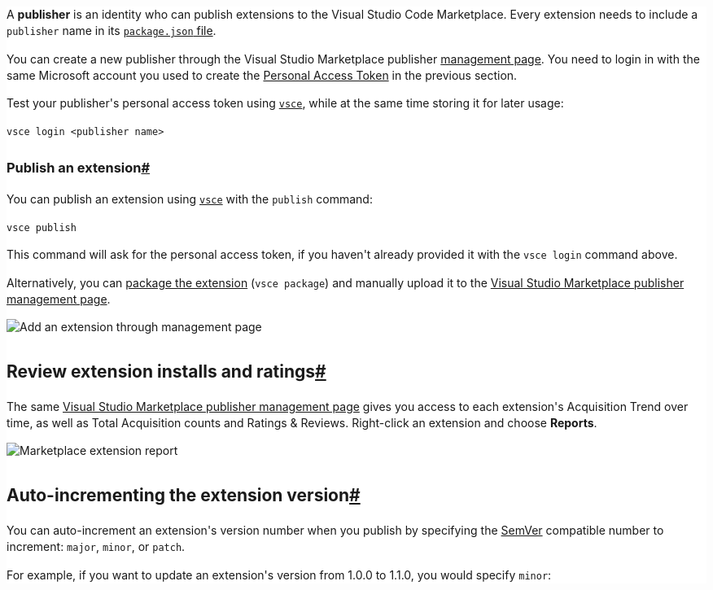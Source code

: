 A **publisher** is an identity who can publish extensions to the Visual Studio Code Marketplace. Every extension needs to include a `publisher` name in its [`package.json` file](https://code.visualstudio.com/api/references/extension-manifest).

You can create a new publisher through the Visual Studio Marketplace publisher [management page](https://marketplace.visualstudio.com/manage). You need to login in with the same Microsoft account you used to create the [Personal Access Token](https://code.visualstudio.com/api/working-with-extensions/publishing-extension#get-a-personal-access-token) in the previous section.

Test your publisher's personal access token using [`vsce`](https://code.visualstudio.com/api/working-with-extensions/publishing-extension#vsce), while at the same time storing it for later usage:

```
vsce login <publisher name>
```

### Publish an extension[#](https://code.visualstudio.com/api/working-with-extensions/publishing-extension#publish-an-extension)

You can publish an extension using [`vsce`](https://code.visualstudio.com/api/working-with-extensions/publishing-extension#vsce) with the `publish` command:

```
vsce publish
```

This command will ask for the personal access token, if you haven't already provided it with the `vsce login` command above.

Alternatively, you can [package the extension](https://code.visualstudio.com/api/working-with-extensions/publishing-extension#packaging-extensions) (`vsce package`) and manually upload it to the [Visual Studio Marketplace publisher management page](https://marketplace.visualstudio.com/manage).

![Add an extension through management page](https://code.visualstudio.com/assets/api/working-with-extensions/publishing-extension/add-extension.png)

## Review extension installs and ratings[#](https://code.visualstudio.com/api/working-with-extensions/publishing-extension#review-extension-installs-and-ratings)

The same [Visual Studio Marketplace publisher management page](https://marketplace.visualstudio.com/manage) gives you access to each extension's Acquisition Trend over time, as well as Total Acquisition counts and Ratings & Reviews. Right-click an extension and choose **Reports**.

![Marketplace extension report](https://code.visualstudio.com/assets/api/working-with-extensions/publishing-extension/extension-report.png)

## Auto-incrementing the extension version[#](https://code.visualstudio.com/api/working-with-extensions/publishing-extension#autoincrementing-the-extension-version)

You can auto-increment an extension's version number when you publish by specifying the [SemVer](https://semver.org/) compatible number to increment: `major`, `minor`, or `patch`.

For example, if you want to update an extension's version from 1.0.0 to 1.1.0, you would specify `minor`:
